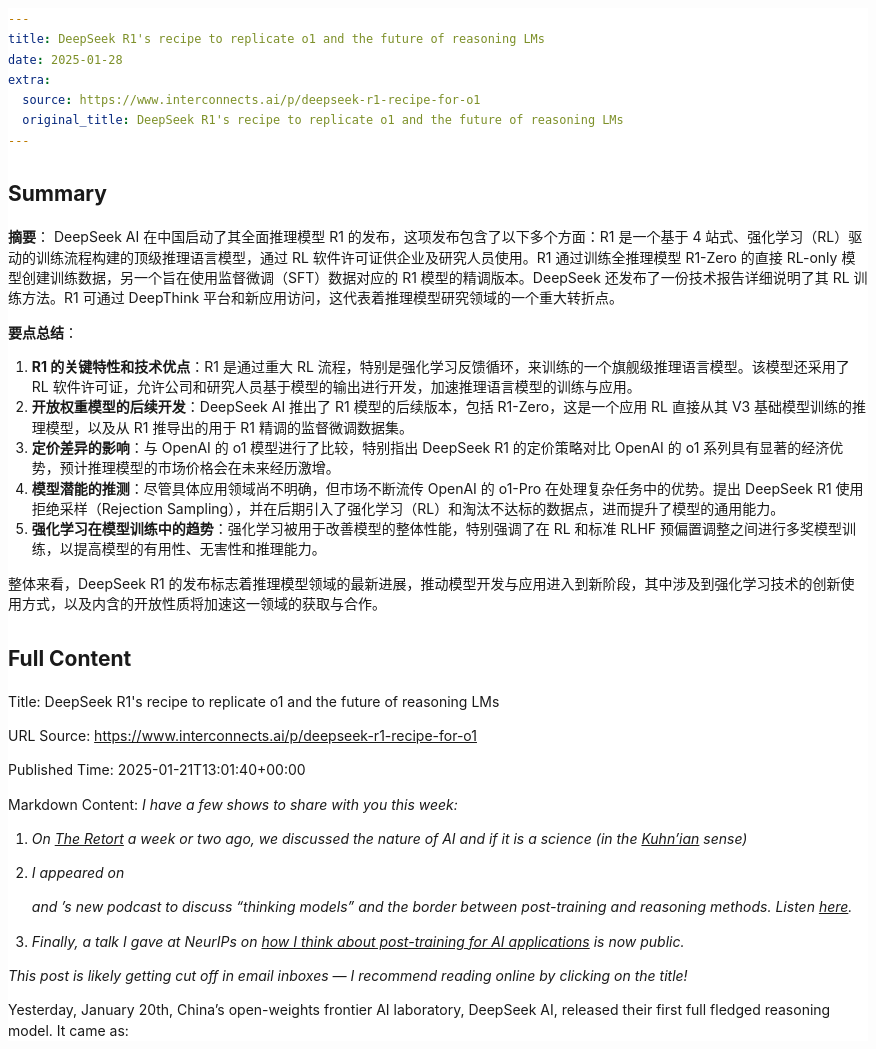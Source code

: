 ```yaml
---
title: DeepSeek R1's recipe to replicate o1 and the future of reasoning LMs
date: 2025-01-28
extra:
  source: https://www.interconnects.ai/p/deepseek-r1-recipe-for-o1
  original_title: DeepSeek R1's recipe to replicate o1 and the future of reasoning LMs
---
```

## Summary
**摘要**：
DeepSeek AI 在中国启动了其全面推理模型 R1 的发布，这项发布包含了以下多个方面：R1 是一个基于 4 站式、强化学习（RL）驱动的训练流程构建的顶级推理语言模型，通过 RL 软件许可证供企业及研究人员使用。R1 通过训练全推理模型 R1-Zero 的直接 RL-only 模型创建训练数据，另一个旨在使用监督微调（SFT）数据对应的 R1 模型的精调版本。DeepSeek 还发布了一份技术报告详细说明了其 RL 训练方法。R1 可通过 DeepThink 平台和新应用访问，这代表着推理模型研究领域的一个重大转折点。

**要点总结**：
1. **R1 的关键特性和技术优点**：R1 是通过重大 RL 流程，特别是强化学习反馈循环，来训练的一个旗舰级推理语言模型。该模型还采用了 RL 软件许可证，允许公司和研究人员基于模型的输出进行开发，加速推理语言模型的训练与应用。
2. **开放权重模型的后续开发**：DeepSeek AI 推出了 R1 模型的后续版本，包括 R1-Zero，这是一个应用 RL 直接从其 V3 基础模型训练的推理模型，以及从 R1 推导出的用于 R1 精调的监督微调数据集。
3. **定价差异的影响**：与 OpenAI 的 o1 模型进行了比较，特别指出 DeepSeek R1 的定价策略对比 OpenAI 的 o1 系列具有显著的经济优势，预计推理模型的市场价格会在未来经历激增。
4. **模型潜能的推测**：尽管具体应用领域尚不明确，但市场不断流传 OpenAI 的 o1-Pro 在处理复杂任务中的优势。提出 DeepSeek R1 使用拒绝采样（Rejection Sampling），并在后期引入了强化学习（RL）和淘汰不达标的数据点，进而提升了模型的通用能力。
5. **强化学习在模型训练中的趋势**：强化学习被用于改善模型的整体性能，特别强调了在 RL 和标准 RLHF 预偏置调整之间进行多奖模型训练，以提高模型的有用性、无害性和推理能力。

整体来看，DeepSeek R1 的发布标志着推理模型领域的最新进展，推动模型开发与应用进入到新阶段，其中涉及到强化学习技术的创新使用方式，以及内含的开放性质将加速这一领域的获取与合作。
## Full Content
Title: DeepSeek R1's recipe to replicate o1 and the future of reasoning LMs

URL Source: https://www.interconnects.ai/p/deepseek-r1-recipe-for-o1

Published Time: 2025-01-21T13:01:40+00:00

Markdown Content:
_I have a few shows to share with you this week:_

1.  _On [The Retort](https://retortai.com/episodes/we-ask-again-is-ai-a-science) a week or two ago, we discussed the nature of AI and if it is a science (in the [Kuhn’ian](https://en.wikipedia.org/wiki/The_Structure_of_Scientific_Revolutions) sense)_
    
2.  _I appeared on_
    
    _and ’s new podcast to discuss “thinking models” and the border between post-training and reasoning methods. Listen [here](https://www.aisummer.org/p/nathan-lambert-on-the-rise-of-thinking)._
3.  _Finally, a talk I gave at NeurIPs on [how I think about post-training for AI applications](https://youtu.be/grpc-Wyy-Zg) is now public._
    

_This post is likely getting cut off in email inboxes — I recommend reading online by clicking on the title!_

Yesterday, January 20th, China’s open-weights frontier AI laboratory, DeepSeek AI, released their first full fledged reasoning model. It came as:
